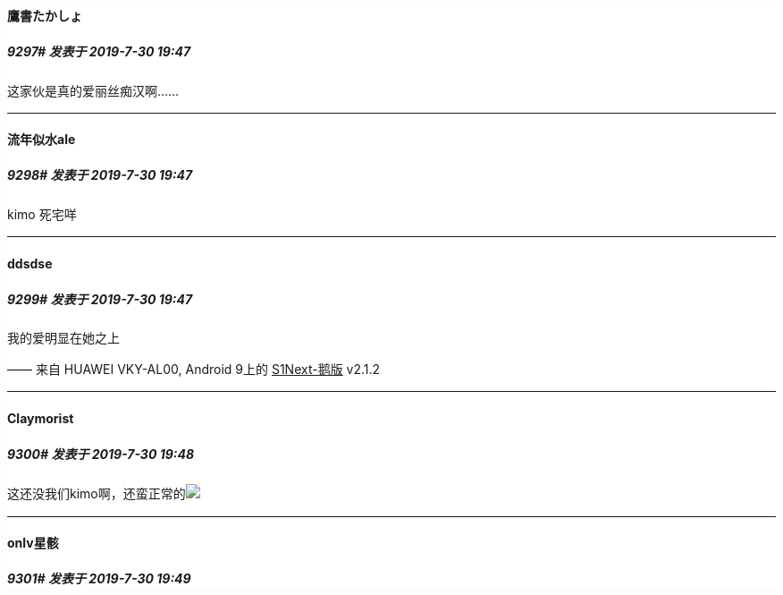 ####  鷹書たかしょ  
##### 9297#       发表于 2019-7-30 19:47




这家伙是真的爱丽丝痴汉啊……







-----

####  流年似水ale  
##### 9298#       发表于 2019-7-30 19:47




kimo 死宅咩







-----

####  ddsdse  
##### 9299#       发表于 2019-7-30 19:47




我的爱明显在她之上

—— 来自 HUAWEI VKY-AL00, Android 9上的 [S1Next-鹅版](https://github.com/ykrank/S1-Next/releases) v2.1.2







-----

####  Claymorist  
##### 9300#       发表于 2019-7-30 19:48




这还没我们kimo啊，还蛮正常的<img src="https://static.saraba1st.com/image/smiley/face2017/067.png" referrerpolicy="no-referrer">







-----

####  onlv星骸  
##### 9301#       发表于 2019-7-30 19:49
